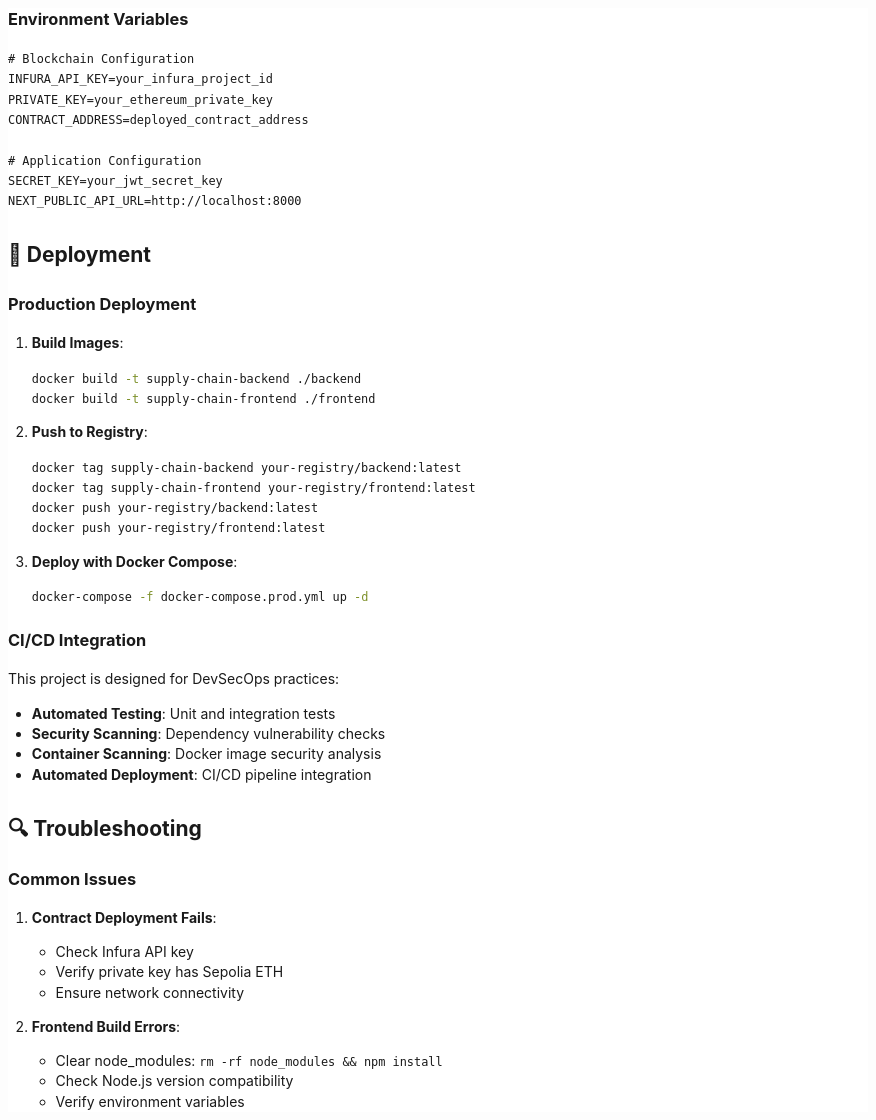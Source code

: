 ### Environment Variables
```env
# Blockchain Configuration
INFURA_API_KEY=your_infura_project_id
PRIVATE_KEY=your_ethereum_private_key
CONTRACT_ADDRESS=deployed_contract_address

# Application Configuration
SECRET_KEY=your_jwt_secret_key
NEXT_PUBLIC_API_URL=http://localhost:8000
```

## 🚀 Deployment

### Production Deployment
1. **Build Images**:
   ```bash
   docker build -t supply-chain-backend ./backend
   docker build -t supply-chain-frontend ./frontend
   ```

2. **Push to Registry**:
   ```bash
   docker tag supply-chain-backend your-registry/backend:latest
   docker tag supply-chain-frontend your-registry/frontend:latest
   docker push your-registry/backend:latest
   docker push your-registry/frontend:latest
   ```

3. **Deploy with Docker Compose**:
   ```bash
   docker-compose -f docker-compose.prod.yml up -d
   ```

### CI/CD Integration
This project is designed for DevSecOps practices:
- **Automated Testing**: Unit and integration tests
- **Security Scanning**: Dependency vulnerability checks
- **Container Scanning**: Docker image security analysis
- **Automated Deployment**: CI/CD pipeline integration

## 🔍 Troubleshooting

### Common Issues

1. **Contract Deployment Fails**:
   - Check Infura API key
   - Verify private key has Sepolia ETH
   - Ensure network connectivity

2. **Frontend Build Errors**:
   - Clear node_modules: `rm -rf node_modules && npm install`
   - Check Node.js version compatibility
   - Verify environment variables
